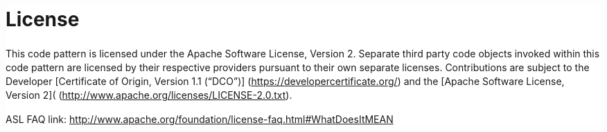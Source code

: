 # License

This code pattern is licensed under the Apache Software License, Version 2. Separate third party code objects invoked within this code pattern are licensed by their respective providers pursuant to their own separate licenses. Contributions are subject to the Developer [Certificate of Origin, Version 1.1 (“DCO”)] (https://developercertificate.org/) and the [Apache Software License, Version 2]( (http://www.apache.org/licenses/LICENSE-2.0.txt).

ASL FAQ link: http://www.apache.org/foundation/license-faq.html#WhatDoesItMEAN